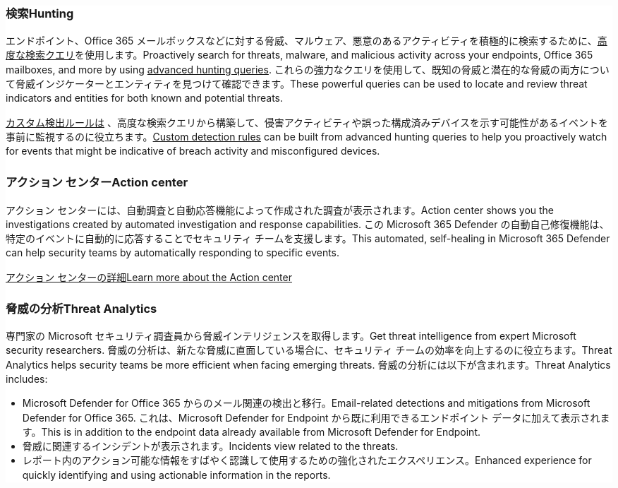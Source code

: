 ### <a name="hunting"></a><span data-ttu-id="5da8c-192">検索</span><span class="sxs-lookup"><span data-stu-id="5da8c-192">Hunting</span></span>

<span data-ttu-id="5da8c-193">エンドポイント、Office 365 メールボックスなどに対する脅威、マルウェア、悪意のあるアクティビティを積極的に検索するために、[高度な検索クエリ](advanced-hunting-overview.md)を使用します。</span><span class="sxs-lookup"><span data-stu-id="5da8c-193">Proactively search for threats, malware, and malicious activity across your endpoints, Office 365 mailboxes, and more by using [advanced hunting queries](advanced-hunting-overview.md).</span></span> <span data-ttu-id="5da8c-194">これらの強力なクエリを使用して、既知の脅威と潜在的な脅威の両方について脅威インジケーターとエンティティを見つけて確認できます。</span><span class="sxs-lookup"><span data-stu-id="5da8c-194">These powerful queries can be used to locate and review threat indicators and entities for both known and potential threats.</span></span>

<span data-ttu-id="5da8c-195">[カスタム検出ルールは](custom-detection-rules.md) 、高度な検索クエリから構築して、侵害アクティビティや誤った構成済みデバイスを示す可能性があるイベントを事前に監視するのに役立ちます。</span><span class="sxs-lookup"><span data-stu-id="5da8c-195">[Custom detection rules](custom-detection-rules.md) can be built from advanced hunting queries to help you proactively watch for events that might be indicative of breach activity and misconfigured devices.</span></span>


### <a name="action-center"></a><span data-ttu-id="5da8c-196">アクション センター</span><span class="sxs-lookup"><span data-stu-id="5da8c-196">Action center</span></span>

<span data-ttu-id="5da8c-197">アクション センターには、自動調査と自動応答機能によって作成された調査が表示されます。</span><span class="sxs-lookup"><span data-stu-id="5da8c-197">Action center shows you the investigations created by automated investigation and response capabilities.</span></span> <span data-ttu-id="5da8c-198">この Microsoft 365 Defender の自動自己修復機能は、特定のイベントに自動的に応答することでセキュリティ チームを支援します。</span><span class="sxs-lookup"><span data-stu-id="5da8c-198">This automated, self-healing in Microsoft 365 Defender can help security teams by automatically responding to specific events.</span></span>

[<span data-ttu-id="5da8c-199">アクション センターの詳細</span><span class="sxs-lookup"><span data-stu-id="5da8c-199">Learn more about the Action center</span></span>](m365d-action-center.md)

### <a name="threat-analytics"></a><span data-ttu-id="5da8c-200">脅威の分析</span><span class="sxs-lookup"><span data-stu-id="5da8c-200">Threat Analytics</span></span>

<span data-ttu-id="5da8c-201">専門家の Microsoft セキュリティ調査員から脅威インテリジェンスを取得します。</span><span class="sxs-lookup"><span data-stu-id="5da8c-201">Get threat intelligence from expert Microsoft security researchers.</span></span> <span data-ttu-id="5da8c-202">脅威の分析は、新たな脅威に直面している場合に、セキュリティ チームの効率を向上するのに役立ちます。</span><span class="sxs-lookup"><span data-stu-id="5da8c-202">Threat Analytics helps security teams be more efficient when facing emerging threats.</span></span> <span data-ttu-id="5da8c-203">脅威の分析には以下が含まれます。</span><span class="sxs-lookup"><span data-stu-id="5da8c-203">Threat Analytics includes:</span></span>

- <span data-ttu-id="5da8c-204">Microsoft Defender for Office 365 からのメール関連の検出と移行。</span><span class="sxs-lookup"><span data-stu-id="5da8c-204">Email-related detections and mitigations from Microsoft Defender for Office 365.</span></span> <span data-ttu-id="5da8c-205">これは、Microsoft Defender for Endpoint から既に利用できるエンドポイント データに加えて表示されます。</span><span class="sxs-lookup"><span data-stu-id="5da8c-205">This is in addition to the endpoint data already available from Microsoft Defender for Endpoint.</span></span>
- <span data-ttu-id="5da8c-206">脅威に関連するインシデントが表示されます。</span><span class="sxs-lookup"><span data-stu-id="5da8c-206">Incidents view related to the threats.</span></span>
- <span data-ttu-id="5da8c-207">レポート内のアクション可能な情報をすばやく認識して使用するための強化されたエクスペリエンス。</span><span class="sxs-lookup"><span data-stu-id="5da8c-207">Enhanced experience for quickly identifying and using actionable information in the reports.</span></span>

